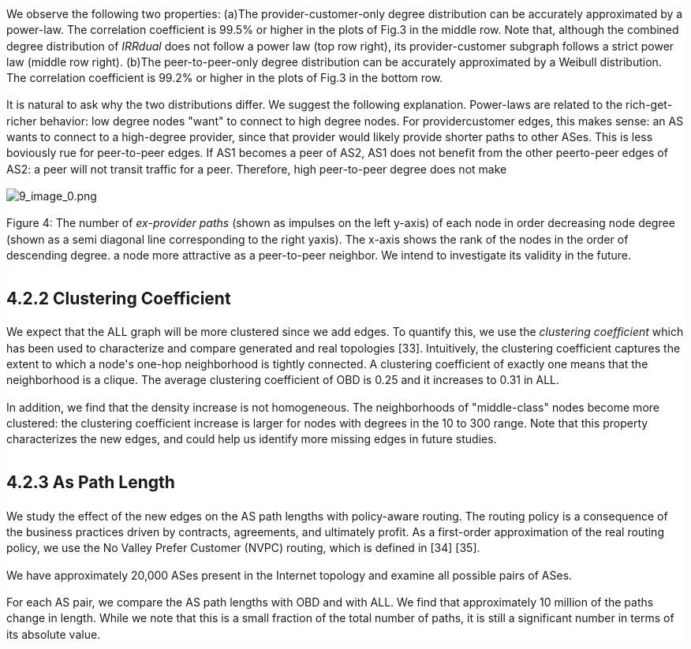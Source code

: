 We observe the following two properties: (a)The provider-customer-only degree distribution can be accurately approximated by a power-law. The correlation coefficient is 99.5% or higher in the plots of Fig.3 in the middle row. Note that, although the combined degree distribution of *IRRdual* does not follow a power law (top row right), its provider-customer subgraph follows a strict power law (middle row right). (b)The peer-to-peer-only degree distribution can be accurately approximated by a Weibull distribution. The correlation coefficient is 99.2% or higher in the plots of Fig.3 in the bottom row.

It is natural to ask why the two distributions differ. We suggest the following explanation. Power-laws are related to the rich-get-richer behavior: low degree nodes
"want" to connect to high degree nodes. For providercustomer edges, this makes sense: an AS wants to connect to a high-degree provider, since that provider would likely provide shorter paths to other ASes. This is less boviously rue for peer-to-peer edges. If AS1 becomes a peer of AS2, AS1 does not benefit from the other peerto-peer edges of AS2: a peer will not transit traffic for a peer. Therefore, high peer-to-peer degree does not make

![9_image_0.png](9_image_0.png)

Figure 4: The number of *ex-provider paths* (shown as impulses on the left y-axis) of each node in order decreasing node degree
(shown as a semi diagonal line corresponding to the right yaxis). The x-axis shows the rank of the nodes in the order of descending degree.
a node more attractive as a peer-to-peer neighbor. We intend to investigate its validity in the future.

## 4.2.2 Clustering Coefficient

We expect that the ALL graph will be more clustered since we add edges. To quantify this, we use the *clustering coefficient* which has been used to characterize and compare generated and real topologies [33]. Intuitively, the clustering coefficient captures the extent to which a node's one-hop neighborhood is tightly connected. A
clustering coefficient of exactly one means that the neighborhood is a clique. The average clustering coefficient of OBD is 0.25 and it increases to 0.31 in ALL.

In addition, we find that the density increase is not homogeneous. The neighborhoods of "middle-class" nodes become more clustered: the clustering coefficient increase is larger for nodes with degrees in the 10 to 300 range. Note that this property characterizes the new edges, and could help us identify more missing edges in future studies.

## 4.2.3 As Path Length

We study the effect of the new edges on the AS path lengths with policy-aware routing. The routing policy is a consequence of the business practices driven by contracts, agreements, and ultimately profit. As a first-order approximation of the real routing policy, we use the No Valley Prefer Customer (NVPC) routing, which is defined in [34] [35].

We have approximately 20,000 ASes present in the Internet topology and examine all possible pairs of ASes.

For each AS pair, we compare the AS path lengths with OBD and with ALL. We find that approximately 10 million of the paths change in length. While we note that this is a small fraction of the total number of paths, it is still a significant number in terms of its absolute value.
